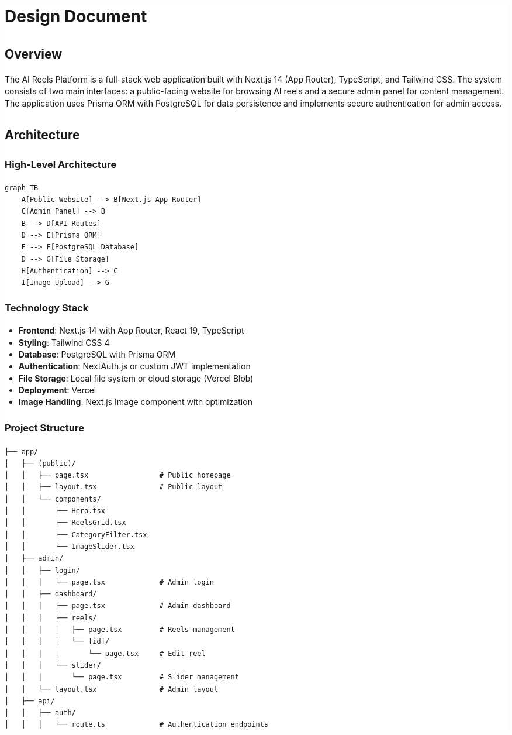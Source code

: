 # Design Document

## Overview

The AI Reels Platform is a full-stack web application built with Next.js 14 (App Router), TypeScript, and Tailwind CSS. The system consists of two main interfaces: a public-facing website for browsing AI reels and a secure admin panel for content management. The application uses Prisma ORM with PostgreSQL for data persistence and implements secure authentication for admin access.

## Architecture

### High-Level Architecture

```mermaid
graph TB
    A[Public Website] --> B[Next.js App Router]
    C[Admin Panel] --> B
    B --> D[API Routes]
    D --> E[Prisma ORM]
    E --> F[PostgreSQL Database]
    D --> G[File Storage]
    H[Authentication] --> C
    I[Image Upload] --> G
```

### Technology Stack

- **Frontend**: Next.js 14 with App Router, React 19, TypeScript
- **Styling**: Tailwind CSS 4
- **Database**: PostgreSQL with Prisma ORM
- **Authentication**: NextAuth.js or custom JWT implementation
- **File Storage**: Local file system or cloud storage (Vercel Blob)
- **Deployment**: Vercel
- **Image Handling**: Next.js Image component with optimization

### Project Structure

```
├── app/
│   ├── (public)/
│   │   ├── page.tsx                 # Public homepage
│   │   ├── layout.tsx               # Public layout
│   │   └── components/
│   │       ├── Hero.tsx
│   │       ├── ReelsGrid.tsx
│   │       ├── CategoryFilter.tsx
│   │       └── ImageSlider.tsx
│   ├── admin/
│   │   ├── login/
│   │   │   └── page.tsx             # Admin login
│   │   ├── dashboard/
│   │   │   ├── page.tsx             # Admin dashboard
│   │   │   ├── reels/
│   │   │   │   ├── page.tsx         # Reels management
│   │   │   │   └── [id]/
│   │   │   │       └── page.tsx     # Edit reel
│   │   │   └── slider/
│   │   │       └── page.tsx         # Slider management
│   │   └── layout.tsx               # Admin layout
│   ├── api/
│   │   ├── auth/
│   │   │   └── route.ts             # Authentication endpoints
```